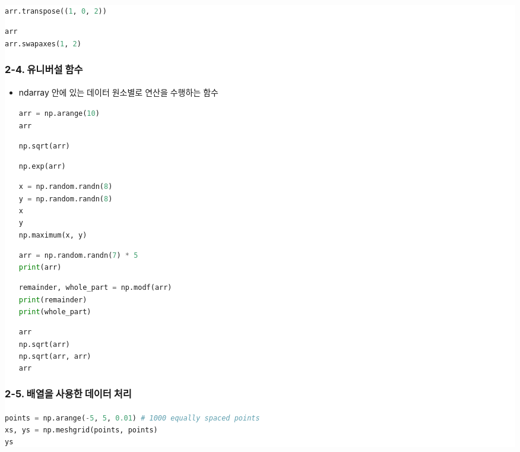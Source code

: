 ```python
arr.transpose((1, 0, 2))
```

```python
arr
arr.swapaxes(1, 2)
```

### 2-4. 유니버설 함수

- ndarray 안에 있는 데이터 원소별로 연산을 수행하는 함수

    ```python
    arr = np.arange(10)
    arr
    ```

    ```python
    np.sqrt(arr)
    ```

    ```python
    np.exp(arr)
    ```

    ```python
    x = np.random.randn(8)
    y = np.random.randn(8)
    x
    y
    np.maximum(x, y)
    ```

    ```python
    arr = np.random.randn(7) * 5
    print(arr)
    ```

    ```python
    remainder, whole_part = np.modf(arr)
    print(remainder)
    print(whole_part)
    ```

    ```python
    arr
    np.sqrt(arr)
    np.sqrt(arr, arr)
    arr
    ```

### 2-5. 배열을 사용한 데이터 처리

```python
points = np.arange(-5, 5, 0.01) # 1000 equally spaced points
xs, ys = np.meshgrid(points, points)
ys
```
